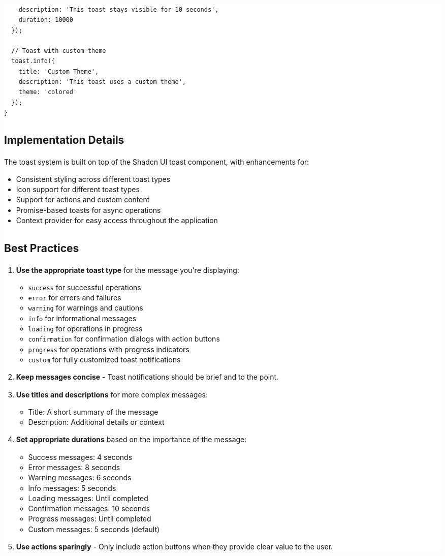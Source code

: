 ```tsx
    description: 'This toast stays visible for 10 seconds',
    duration: 10000
  });

  // Toast with custom theme
  toast.info({
    title: 'Custom Theme',
    description: 'This toast uses a custom theme',
    theme: 'colored'
  });
}
```

## Implementation Details

The toast system is built on top of the Shadcn UI toast component, with enhancements for:

- Consistent styling across different toast types
- Icon support for different toast types
- Support for actions and custom content
- Promise-based toasts for async operations
- Context provider for easy access throughout the application

## Best Practices

1. **Use the appropriate toast type** for the message you're displaying:
   - `success` for successful operations
   - `error` for errors and failures
   - `warning` for warnings and cautions
   - `info` for informational messages
   - `loading` for operations in progress
   - `confirmation` for confirmation dialogs with action buttons
   - `progress` for operations with progress indicators
   - `custom` for fully customized toast notifications

2. **Keep messages concise** - Toast notifications should be brief and to the point.

3. **Use titles and descriptions** for more complex messages:
   - Title: A short summary of the message
   - Description: Additional details or context

4. **Set appropriate durations** based on the importance of the message:
   - Success messages: 4 seconds
   - Error messages: 8 seconds
   - Warning messages: 6 seconds
   - Info messages: 5 seconds
   - Loading messages: Until completed
   - Confirmation messages: 10 seconds
   - Progress messages: Until completed
   - Custom messages: 5 seconds (default)

5. **Use actions sparingly** - Only include action buttons when they provide clear value to the user.
